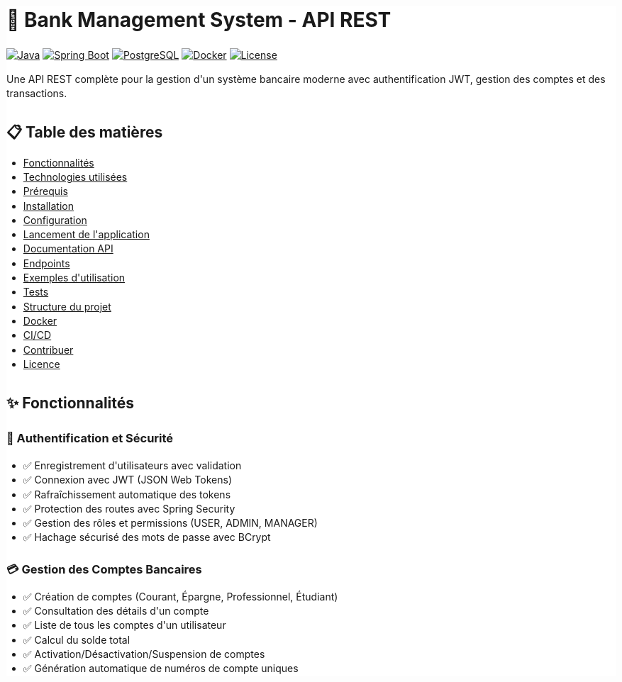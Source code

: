 # 🏦 Bank Management System - API REST

[![Java](https://img.shields.io/badge/Java-17-red.svg)](https://www.oracle.com/java/)
[![Spring Boot](https://img.shields.io/badge/Spring%20Boot-3.2.0-brightgreen.svg)](https://spring.io/projects/spring-boot)
[![PostgreSQL](https://img.shields.io/badge/PostgreSQL-16-blue.svg)](https://www.postgresql.org/)
[![Docker](https://img.shields.io/badge/Docker-Ready-2496ED.svg)](https://www.docker.com/)
[![License](https://img.shields.io/badge/License-Apache%202.0-blue.svg)](https://opensource.org/licenses/Apache-2.0)

Une API REST complète pour la gestion d'un système bancaire moderne avec authentification JWT, gestion des comptes et des transactions.

## 📋 Table des matières

- [Fonctionnalités](#-fonctionnalités)
- [Technologies utilisées](#️-technologies-utilisées)
- [Prérequis](#-prérequis)
- [Installation](#-installation)
- [Configuration](#️-configuration)
- [Lancement de l'application](#-lancement-de-lapplication)
- [Documentation API](#-documentation-api)
- [Endpoints](#-endpoints)
- [Exemples d'utilisation](#-exemples-dutilisation)
- [Tests](#-tests)
- [Structure du projet](#-structure-du-projet)
- [Docker](#-docker)
- [CI/CD](#-cicd)
- [Contribuer](#-contribuer)
- [Licence](#-licence)

## ✨ Fonctionnalités

### 🔐 Authentification et Sécurité
- ✅ Enregistrement d'utilisateurs avec validation
- ✅ Connexion avec JWT (JSON Web Tokens)
- ✅ Rafraîchissement automatique des tokens
- ✅ Protection des routes avec Spring Security
- ✅ Gestion des rôles et permissions (USER, ADMIN, MANAGER)
- ✅ Hachage sécurisé des mots de passe avec BCrypt

### 💳 Gestion des Comptes Bancaires
- ✅ Création de comptes (Courant, Épargne, Professionnel, Étudiant)
- ✅ Consultation des détails d'un compte
- ✅ Liste de tous les comptes d'un utilisateur
- ✅ Calcul du solde total
- ✅ Activation/Désactivation/Suspension de comptes
- ✅ Génération automatique de numéros de compte uniques
